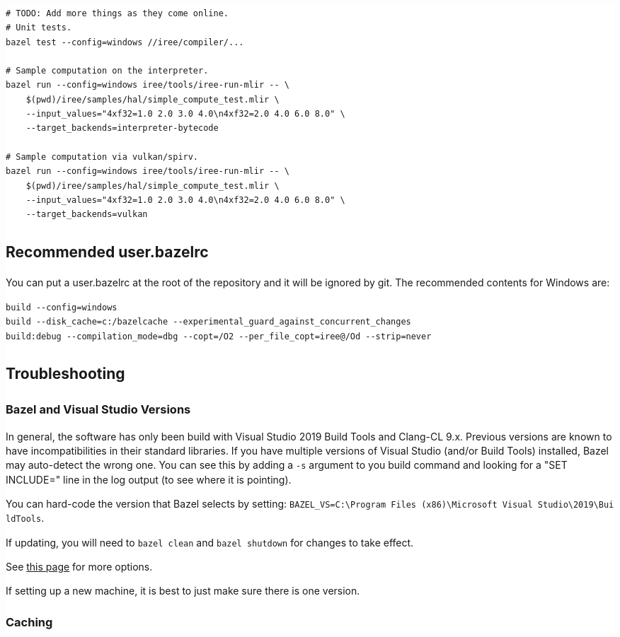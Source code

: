 ```shell
# TODO: Add more things as they come online.
# Unit tests.
bazel test --config=windows //iree/compiler/...

# Sample computation on the interpreter.
bazel run --config=windows iree/tools/iree-run-mlir -- \
    $(pwd)/iree/samples/hal/simple_compute_test.mlir \
    --input_values="4xf32=1.0 2.0 3.0 4.0\n4xf32=2.0 4.0 6.0 8.0" \
    --target_backends=interpreter-bytecode

# Sample computation via vulkan/spirv.
bazel run --config=windows iree/tools/iree-run-mlir -- \
    $(pwd)/iree/samples/hal/simple_compute_test.mlir \
    --input_values="4xf32=1.0 2.0 3.0 4.0\n4xf32=2.0 4.0 6.0 8.0" \
    --target_backends=vulkan
```

## Recommended user.bazelrc

You can put a user.bazelrc at the root of the repository and it will be ignored
by git. The recommended contents for Windows are:

```
build --config=windows
build --disk_cache=c:/bazelcache --experimental_guard_against_concurrent_changes
build:debug --compilation_mode=dbg --copt=/O2 --per_file_copt=iree@/Od --strip=never
```

## Troubleshooting

### Bazel and Visual Studio Versions

In general, the software has only been build with Visual Studio 2019 Build Tools
and Clang-CL 9.x. Previous versions are known to have incompatibilities in their
standard libraries. If you have multiple versions of Visual Studio (and/or Build
Tools) installed, Bazel may auto-detect the wrong one. You can see this by
adding a `-s` argument to you build command and looking for a "SET INCLUDE="
line in the log output (to see where it is pointing).

You can hard-code the version that Bazel selects by setting:
`BAZEL_VS=C:\Program Files (x86)\Microsoft Visual Studio\2019\BuildTools`.

If updating, you will need to `bazel clean` and `bazel shutdown` for changes to
take effect.

See
[this page](https://docs.bazel.build/versions/master/windows.html#build-c-with-msvc)
for more options.

If setting up a new machine, it is best to just make sure there is one version.

### Caching
